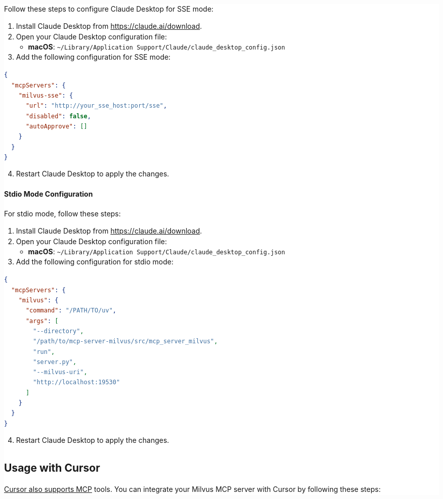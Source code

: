 Follow these steps to configure Claude Desktop for SSE mode:

1. Install Claude Desktop from https://claude.ai/download.
2. Open your Claude Desktop configuration file:
   - **macOS**: `~/Library/Application Support/Claude/claude_desktop_config.json`
3. Add the following configuration for SSE mode:

```json
{
  "mcpServers": {
    "milvus-sse": {
      "url": "http://your_sse_host:port/sse",
      "disabled": false,
      "autoApprove": []
    }
  }
}
```

4. Restart Claude Desktop to apply the changes.

#### Stdio Mode Configuration

For stdio mode, follow these steps:

1. Install Claude Desktop from https://claude.ai/download.
2. Open your Claude Desktop configuration file:
   - **macOS**: `~/Library/Application Support/Claude/claude_desktop_config.json`
3. Add the following configuration for stdio mode:

```json
{
  "mcpServers": {
    "milvus": {
      "command": "/PATH/TO/uv",
      "args": [
        "--directory",
        "/path/to/mcp-server-milvus/src/mcp_server_milvus",
        "run",
        "server.py",
        "--milvus-uri",
        "http://localhost:19530"
      ]
    }
  }
}
```

4. Restart Claude Desktop to apply the changes.

## Usage with Cursor

[Cursor also supports MCP](https://docs.cursor.com/context/model-context-protocol) tools. You can integrate your Milvus MCP server with Cursor by following these steps:
